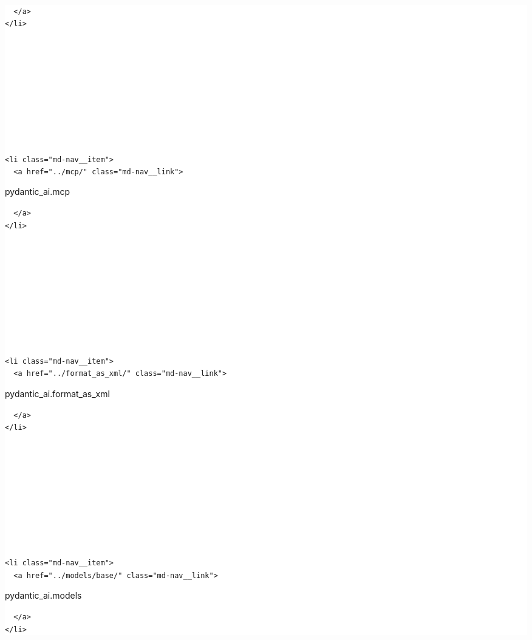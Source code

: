   </span>
  

      </a>
    </li>
  

              
            
              
                
  
  
  
  
    <li class="md-nav__item">
      <a href="../mcp/" class="md-nav__link">
        
  
  <span class="md-ellipsis">
    pydantic_ai.mcp
    
  </span>
  

      </a>
    </li>
  

              
            
              
                
  
  
  
  
    <li class="md-nav__item">
      <a href="../format_as_xml/" class="md-nav__link">
        
  
  <span class="md-ellipsis">
    pydantic_ai.format_as_xml
    
  </span>
  

      </a>
    </li>
  

              
            
              
                
  
  
  
  
    <li class="md-nav__item">
      <a href="../models/base/" class="md-nav__link">
        
  
  <span class="md-ellipsis">
    pydantic_ai.models
    
  </span>
  

      </a>
    </li>
  
